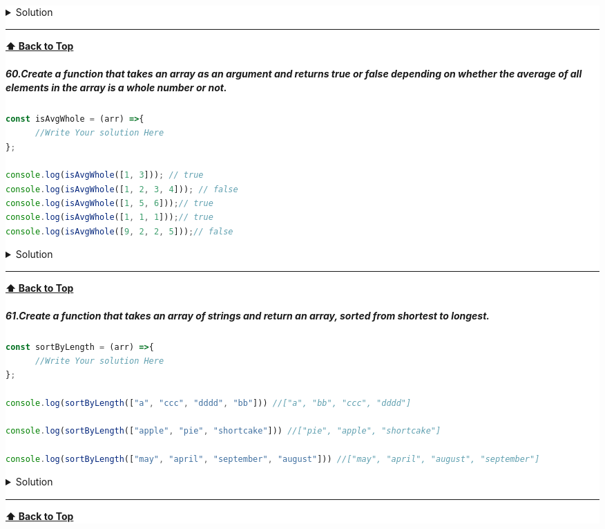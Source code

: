 <details><summary style="cursor:pointer">Solution</summary></details>

---
**[⬆ Back to Top](#header)**



##### 60.Create a function that takes an array as an argument and returns true or false depending on whether the average of all elements in the array is a whole number or not.


```js
const isAvgWhole = (arr) =>{
      //Write Your solution Here
};

console.log(isAvgWhole([1, 3])); // true
console.log(isAvgWhole([1, 2, 3, 4])); // false
console.log(isAvgWhole([1, 5, 6]));// true
console.log(isAvgWhole([1, 1, 1]));// true
console.log(isAvgWhole([9, 2, 2, 5]));// false

```

<details><summary style="cursor:pointer">Solution</summary></details>

---
**[⬆ Back to Top](#header)**



##### 61.Create a function that takes an array of strings and return an array, sorted from shortest to longest.


```js
const sortByLength = (arr) =>{
      //Write Your solution Here
};

console.log(sortByLength(["a", "ccc", "dddd", "bb"])) //["a", "bb", "ccc", "dddd"]

console.log(sortByLength(["apple", "pie", "shortcake"])) //["pie", "apple", "shortcake"]

console.log(sortByLength(["may", "april", "september", "august"])) //["may", "april", "august", "september"]

```

<details><summary style="cursor:pointer">Solution</summary></details>

---
**[⬆ Back to Top](#header)**
